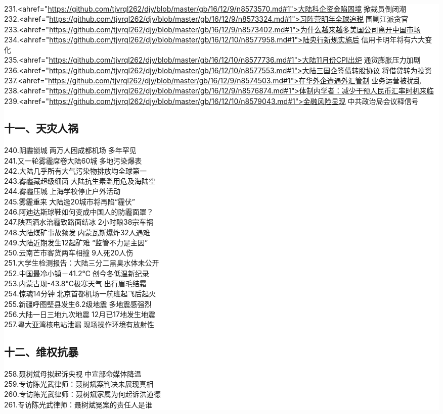 231.<ahref="https://github.com/tjvrql262/djy/blob/master/gb/16/12/9/n8573570.md#1">大陆科企资金陷困境 掀裁员倒闭潮</a><br />
232.<ahref="https://github.com/tjvrql262/djy/blob/master/gb/16/12/9/n8573324.md#1">习阵营明年全球追税 围剿江派贪官</a><br />
233.<ahref="https://github.com/tjvrql262/djy/blob/master/gb/16/12/9/n8573402.md#1">为什么越来越多美国公司离开中国市场</a><br />
234.<ahref="https://github.com/tjvrql262/djy/blob/master/gb/16/12/10/n8577958.md#1">陆央行新规实施后 信用卡明年将有六大变化</a><br />
235.<ahref="https://github.com/tjvrql262/djy/blob/master/gb/16/12/10/n8577736.md#1">大陆11月份CPI出炉 通货膨胀压力加剧 </a><br />
236.<ahref="https://github.com/tjvrql262/djy/blob/master/gb/16/12/10/n8577553.md#1">大陆三国企签债转股协议 将借贷转为投资</a><br />
237.<ahref="https://github.com/tjvrql262/djy/blob/master/gb/16/12/9/n8574503.md#1">在华外企遭遇外汇管制 业务运营被扰乱</a><br />
238.<ahref="https://github.com/tjvrql262/djy/blob/master/gb/16/12/9/n8576874.md#1">体制内学者：减少干预人民币汇率时机来临</a><br />
239.<ahref="https://github.com/tjvrql262/djy/blob/master/gb/16/12/10/n8579043.md#1">金融风险显现 中共政治局会议释信号</a></p>
<h2>十一、天灾人祸</h2>
<p>240.<ahref="https://github.com/tjvrql262/djy/blob/master/gb/16/12/4/n8558221.md#1">阴霾锁城 两万人困成都机场 多年罕见</a><br />
241.<ahref="https://github.com/tjvrql262/djy/blob/master/gb/16/12/5/n8559839.md#1">又一轮雾霾席卷大陆60城 多地污染爆表</a><br />
242.<ahref="https://github.com/tjvrql262/djy/blob/master/gb/16/12/6/n8563518.md#1">大陆几乎所有大气污染物排放均全球第一</a><br />
243.<ahref="https://github.com/tjvrql262/djy/blob/master/gb/16/12/6/n8563668.md#1">雾霾藏超级细菌 大陆抗生素滥用危及海陆空</a><br />
244.<ahref="https://github.com/tjvrql262/djy/blob/master/gb/16/12/6/n8562853.md#1">雾霾压城 上海学校停止户外活动</a><br />
245.<ahref="https://github.com/tjvrql262/djy/blob/master/gb/16/12/9/n8575970.md#1">雾霾重来 大陆逾20城市将再陷“霾伏”</a><br />
246.<ahref="https://github.com/tjvrql262/djy/blob/master/gb/16/12/7/n8569147.md#1">阿迪达斯球鞋如何变成中国人的防霾面罩？</a><br />
247.<ahref="https://github.com/tjvrql262/djy/blob/master/gb/16/12/10/n8577151.md#1">陕西洒水治霾致路面结冰 2小时酿38宗车祸</a><br />
248.<ahref="https://github.com/tjvrql262/djy/blob/master/gb/16/12/4/n8557799.md#1">大陆煤矿事故频发 内蒙瓦斯爆炸32人遇难</a><br />
249.<ahref="https://github.com/tjvrql262/djy/blob/master/gb/16/12/7/n8569471.md#1">大陆近期发生12起矿难 “监管不力是主因”</a><br />
250.<ahref="https://github.com/tjvrql262/djy/blob/master/gb/16/12/5/n8562115.md#1">云南芒市客货两车相撞 9人死20人伤</a><br />
251.<ahref="https://github.com/tjvrql262/djy/blob/master/gb/16/12/5/n8561607.md#1">大学生检测报告：大陆三分二黑臭水体未公开</a><br />
252.<ahref="https://github.com/tjvrql262/djy/blob/master/gb/16/12/6/n8565723.md#1">中国最冷小镇－41.2℃ 创今冬低温新纪录</a><br />
253.<ahref="https://github.com/tjvrql262/djy/blob/master/gb/16/12/7/n8569226.md#1">内蒙古现-43.8℃极寒天气 出行眉毛结霜</a><br />
254.<ahref="https://github.com/tjvrql262/djy/blob/master/gb/16/12/6/n8563880.md#1">惊魂14分钟 北京首都机场一航班起飞后起火</a><br />
255.<ahref="https://github.com/tjvrql262/djy/blob/master/gb/16/12/8/n8570126.md#1">新疆呼图壁县发生6.2级地震 多地震感强烈</a><br />
256.<ahref="https://github.com/tjvrql262/djy/blob/master/gb/16/12/8/n8572902.md#1">大陆一日三地九次地震 12月已17地发生地震</a><br />
257.<ahref="https://github.com/tjvrql262/djy/blob/master/gb/16/12/10/n8577464.md#1">粤大亚湾核电站泄漏 现场操作环境有放射性</a></p>
<h2>十二、维权抗暴</h2>
<p>258.<ahref="https://github.com/tjvrql262/djy/blob/master/gb/16/12/4/n8558264.md#1">聂树斌母拟起诉央视 中宣部命媒体降温</a><br />
259.<ahref="https://github.com/tjvrql262/djy/blob/master/gb/16/12/6/n8565434.md#1">专访陈光武律师：聂树斌案判决未展现真相</a><br />
260.<ahref="https://github.com/tjvrql262/djy/blob/master/gb/16/12/8/n8570806.md#1">专访陈光武律师：聂树斌家属为何起诉洪道德</a><br />
261.<ahref="https://github.com/tjvrql262/djy/blob/master/gb/16/12/8/n8570926.md#1">专访陈光武律师：聂树斌冤案的责任人是谁</a><br />